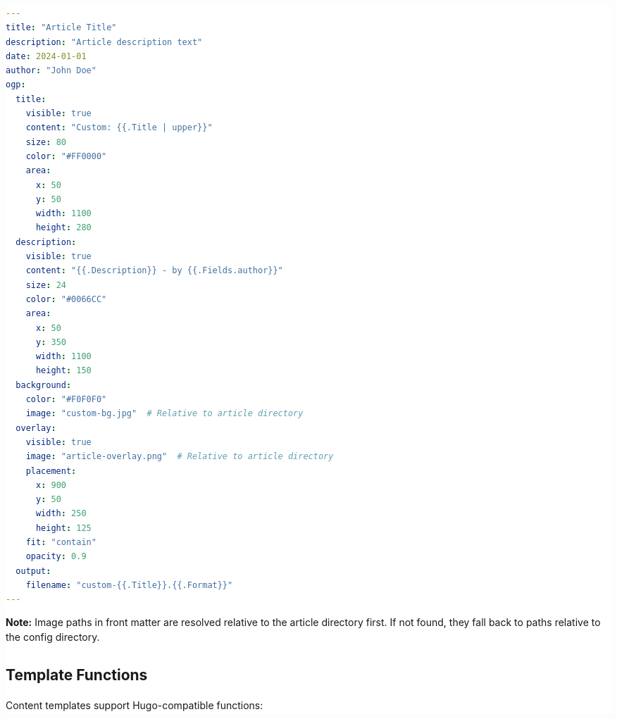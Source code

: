 ```yaml
---
title: "Article Title"
description: "Article description text"
date: 2024-01-01
author: "John Doe"
ogp:
  title:
    visible: true
    content: "Custom: {{.Title | upper}}"
    size: 80
    color: "#FF0000"
    area:
      x: 50
      y: 50
      width: 1100
      height: 280
  description:
    visible: true
    content: "{{.Description}} - by {{.Fields.author}}"
    size: 24
    color: "#0066CC"
    area:
      x: 50
      y: 350
      width: 1100
      height: 150
  background:
    color: "#F0F0F0"
    image: "custom-bg.jpg"  # Relative to article directory
  overlay:
    visible: true
    image: "article-overlay.png"  # Relative to article directory
    placement:
      x: 900
      y: 50
      width: 250
      height: 125
    fit: "contain"
    opacity: 0.9
  output:
    filename: "custom-{{.Title}}.{{.Format}}"
---
```

**Note:** Image paths in front matter are resolved relative to the article directory first.
If not found, they fall back to paths relative to the config directory.

## Template Functions

Content templates support Hugo-compatible functions:

